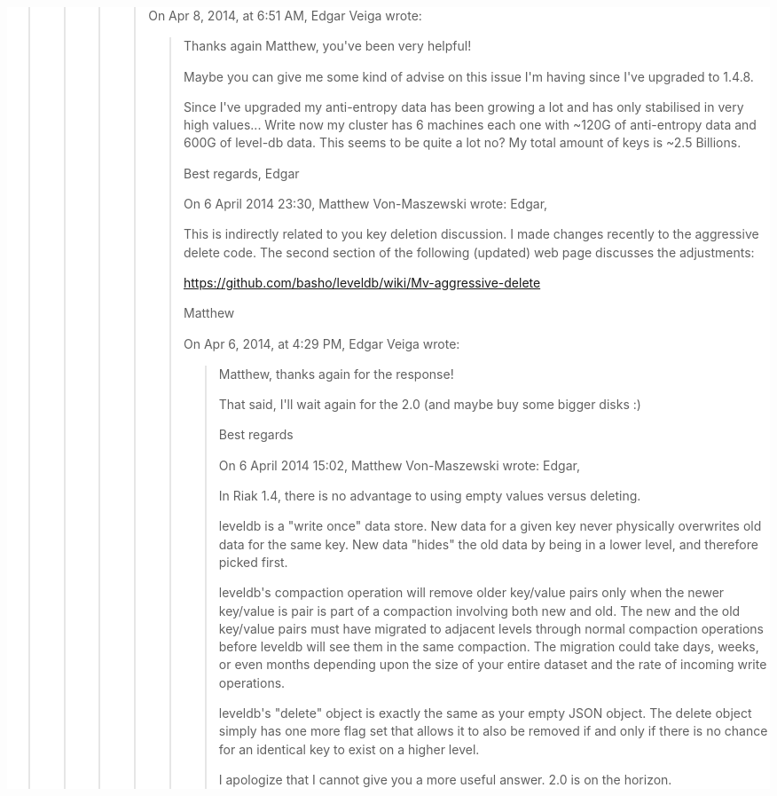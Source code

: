>>>> 
>>>> On Apr 8, 2014, at 6:51 AM, Edgar Veiga  wrote:
>>>> 
>>>>> Thanks again Matthew, you've been very helpful!
>>>>> 
>>>>> Maybe you can give me some kind of advise on this issue I'm having since 
>>>>> I've upgraded to 1.4.8.
>>>>> 
>>>>> Since I've upgraded my anti-entropy data has been growing a lot and has 
>>>>> only stabilised in very high values... Write now my cluster has 6 
>>>>> machines each one with ~120G of anti-entropy data and 600G of level-db 
>>>>> data. This seems to be quite a lot no? My total amount of keys is ~2.5 
>>>>> Billions.
>>>>> 
>>>>> Best regards,
>>>>> Edgar
>>>>> 
>>>>> On 6 April 2014 23:30, Matthew Von-Maszewski  wrote:
>>>>> Edgar,
>>>>> 
>>>>> This is indirectly related to you key deletion discussion. I made 
>>>>> changes recently to the aggressive delete code. The second section of 
>>>>> the following (updated) web page discusses the adjustments:
>>>>> 
>>>>> https://github.com/basho/leveldb/wiki/Mv-aggressive-delete
>>>>> 
>>>>> Matthew
>>>>> 
>>>>> 
>>>>> On Apr 6, 2014, at 4:29 PM, Edgar Veiga  wrote:
>>>>> 
>>>>>> Matthew, thanks again for the response!
>>>>>> 
>>>>>> That said, I'll wait again for the 2.0 (and maybe buy some bigger disks 
>>>>>> :)
>>>>>> 
>>>>>> Best regards
>>>>>> 
>>>>>> 
>>>>>> On 6 April 2014 15:02, Matthew Von-Maszewski  wrote:
>>>>>> Edgar,
>>>>>> 
>>>>>> In Riak 1.4, there is no advantage to using empty values versus deleting.
>>>>>> 
>>>>>> leveldb is a "write once" data store. New data for a given key never 
>>>>>> physically overwrites old data for the same key. New data "hides" the 
>>>>>> old data by being in a lower level, and therefore picked first.
>>>>>> 
>>>>>> leveldb's compaction operation will remove older key/value pairs only 
>>>>>> when the newer key/value is pair is part of a compaction involving both 
>>>>>> new and old. The new and the old key/value pairs must have migrated to 
>>>>>> adjacent levels through normal compaction operations before leveldb will 
>>>>>> see them in the same compaction. The migration could take days, weeks, 
>>>>>> or even months depending upon the size of your entire dataset and the 
>>>>>> rate of incoming write operations.
>>>>>> 
>>>>>> leveldb's "delete" object is exactly the same as your empty JSON object. 
>>>>>> The delete object simply has one more flag set that allows it to also 
>>>>>> be removed if and only if there is no chance for an identical key to 
>>>>>> exist on a higher level.
>>>>>> 
>>>>>> I apologize that I cannot give you a more useful answer. 2.0 is on the 
>>>>>> horizon.
>>>>>> 